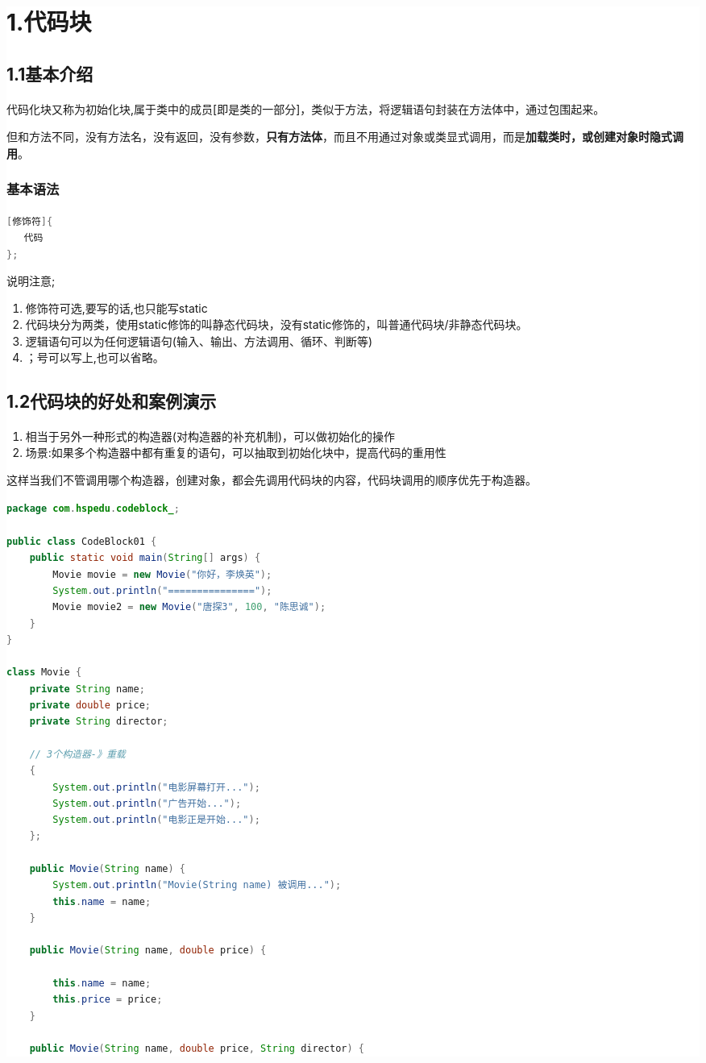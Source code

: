# 1.代码块

## 1.1基本介绍

代码化块又称为初始化块,属于类中的成员[即是类的一部分]，类似于方法，将逻辑语句封装在方法体中，通过包围起来。

但和方法不同，没有方法名，没有返回，没有参数，**只有方法体**，而且不用通过对象或类显式调用，而是**加载类时，或创建对象时隐式调用**。

### 基本语法

```java
[修饰符]{
   代码
};
```

说明注意;

1. 修饰符可选,要写的话,也只能写static
2. 代码块分为两类，使用static修饰的叫静态代码块，没有static修饰的，叫普通代码块/非静态代码块。
3. 逻辑语句可以为任何逻辑语句(输入、输出、方法调用、循环、判断等)
4. ；号可以写上,也可以省略。

## 1.2代码块的好处和案例演示

1) 相当于另外一种形式的构造器(对构造器的补充机制)，可以做初始化的操作
2) 场景:如果多个构造器中都有重复的语句，可以抽取到初始化块中，提高代码的重用性

这样当我们不管调用哪个构造器，创建对象，都会先调用代码块的内容，代码块调用的顺序优先于构造器。

```java
package com.hspedu.codeblock_;

public class CodeBlock01 {
    public static void main(String[] args) {
        Movie movie = new Movie("你好，李焕英");
        System.out.println("===============");
        Movie movie2 = new Movie("唐探3", 100, "陈思诚");
    }
}

class Movie {
    private String name;
    private double price;
    private String director;

    // 3个构造器-》重载
    {
        System.out.println("电影屏幕打开...");
        System.out.println("广告开始...");
        System.out.println("电影正是开始...");
    };

    public Movie(String name) {
        System.out.println("Movie(String name) 被调用...");
        this.name = name;
    }

    public Movie(String name, double price) {

        this.name = name;
        this.price = price;
    }

    public Movie(String name, double price, String director) {
```